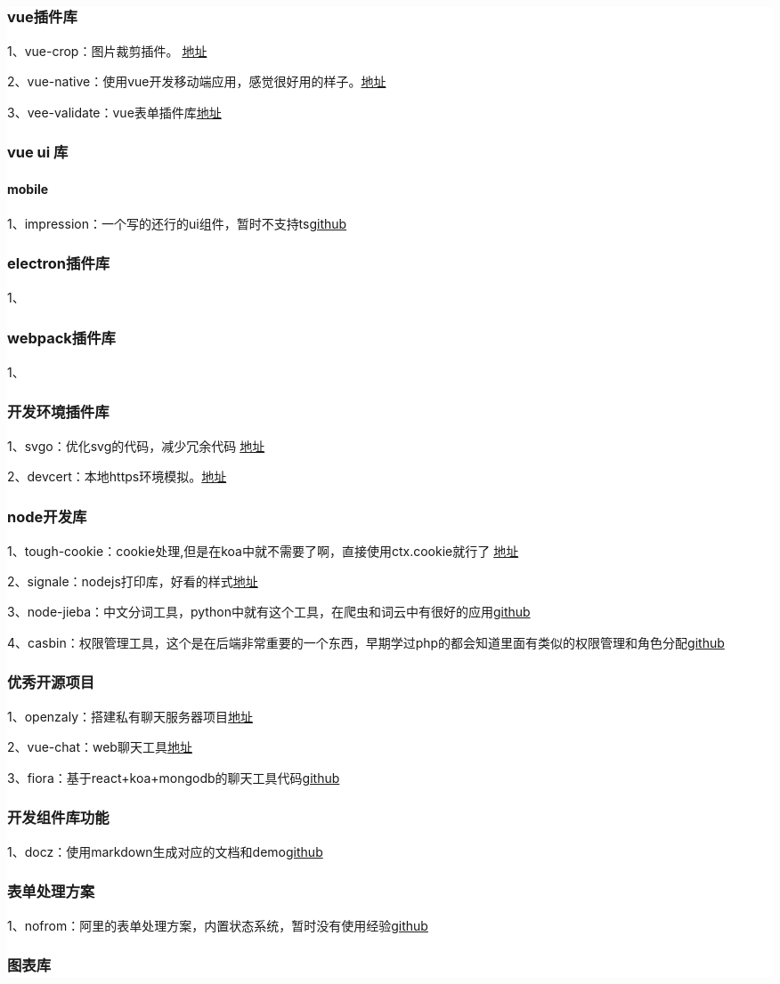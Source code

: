 ### vue插件库

1、vue-crop：图片裁剪插件。 [地址][46]

2、vue-native：使用vue开发移动端应用，感觉很好用的样子。[地址][47]

3、vee-validate：vue表单插件库[地址][48]

### vue ui 库

#### mobile

1、impression：一个写的还行的ui组件，暂时不支持ts[github][49]

### electron插件库

1、

### webpack插件库

1、

### 开发环境插件库

1、svgo：优化svg的代码，减少冗余代码 [地址][50]

2、devcert：本地https环境模拟。[地址][51]



### node开发库

1、tough-cookie：cookie处理,但是在koa中就不需要了啊，直接使用ctx.cookie就行了 [地址][52]

2、signale：nodejs打印库，好看的样式[地址][53]

3、node-jieba：中文分词工具，python中就有这个工具，在爬虫和词云中有很好的应用[github][54]

4、casbin：权限管理工具，这个是在后端非常重要的一个东西，早期学过php的都会知道里面有类似的权限管理和角色分配[github][55]

### 优秀开源项目

1、openzaly：搭建私有聊天服务器项目[地址][56]

2、vue-chat：web聊天工具[地址][57]

3、fiora：基于react+koa+mongodb的聊天工具代码[github][58]

### 开发组件库功能

1、docz：使用markdown生成对应的文档和demo[github][59]

### 表单处理方案

1、nofrom：阿里的表单处理方案，内置状态系统，暂时没有使用经验[github][60]

### 图表库


  [1]: https://github.com/Ziv-Barber/officegen
  [2]: https://github.com/Lucifier129/pull-element
  [3]: https://github.com/BoxFactura/pulltorefresh.js
  [4]: https://clipboardjs.com/
  [5]: https://github.com/fex-team/ua-device
  [6]: https://github.com/ximan/dropload
  [7]: https://github.com/technopagan/sqip
  [8]: https://github.com/algolia/docsearch
  [9]: https://github.com/nhnent/tui.image-editor
  [10]: https://github.com/baianat/vee-validate
  [11]: https://github.com/wvv8oo/lunar
  [12]: https://github.com/handsontable/handsontable
  [13]: https://github.com/jonobr1/two.js
  [14]: https://github.com/acidb/mobiscroll
  [15]: https://github.com/kejiacheng/kscreenshot
  [16]: https://github.com/cburgmer/rasterizeHTML.js
  [17]: https://github.com/nhnent
  [18]: https://github.com/webkul/micron
  [19]: https://github.com/t1m0n/air-datepicker
  [20]: https://github.com/kutlugsahin/react-smooth-dnd
  [21]: https://github.com/airbnb/react-dates
  [22]: https://github.com/KyleAMathews/react-spinkit
  [23]: https://github.com/tobiasahlin/SpinKit
  [24]: https://github.com/KyleAMathews/react-headroom
  [25]: https://github.com/souporserious/react-view-pager
  [26]: https://github.com/akiran/react-slick
  [27]: https://github.com/brunnolou/react-morph
  [28]: https://github.com/unsplash/react-trend#readme
  [29]: https://github.com/joaobiriba/FirebaseReactExperiments/blob/reactlead/examples/scss/slider.scss
  [30]: https://github.com/mpowaga/react-slider
  [31]: https://github.com/Caldis/react-zmage
  [32]: https://github.com/Hacker0x01/react-datepicker
  [33]: https://github.com/smooth-code/loadable-components
  [34]: https://github.com/fram-x/FluidTransitions
  [35]: https://github.com/IronPans/bee-mobile
  [36]: http://uxco.re/components/carousel/
  [37]: https://rsuitejs.com/components/modal
  [38]: https://github.com/chuchur/kui-react
  [39]: https://rsuitejs.com/components/tree
  [40]: https://evergreen.surge.sh/components/popover
  [41]: https://www.youzanyun.com/zanui/zent/zh/component/dialog
  [42]: https://uiw-react.github.io/#/cn/quick-start
  [43]: https://github.com/Lobos/react-ui
  [44]: https://github.com/aholachek/react-flip-toolkit
  [45]: https://github.com/Popmotion/popmotion
  [46]: https://github.com/qiuyaofan/vue-crop
  [47]: https://github.com/GeekyAnts/vue-native-core
  [48]: https://github.com/baianat/vee-validate
  [49]: https://github.com/NewDadaFE/vue-impression
  [50]: https://github.com/svg/svgo
  [51]: https://github.com/davewasmer/devcert
  [52]: https://github.com/salesforce/tough-cookie
  [53]: https://github.com/klauscfhq/signale
  [54]: https://github.com/yanyiwu/nodejieba
  [55]: https://github.com/casbin/node-casbin
  [56]: https://github.com/akaxincom/openzaly
  [57]: https://github.com/aermin/vue-chat
  [58]: https://github.com/yinxin630/fiora
  [59]: https://github.com/pedronauck/docz
  [60]: https://github.com/alibaba/noform
  [61]: https://github.com/frappe/charts
  [62]: https://feathericons.com/
  [63]: https://github.com/hjzheng/linux4newcomer/blob/master/Linux-1.md